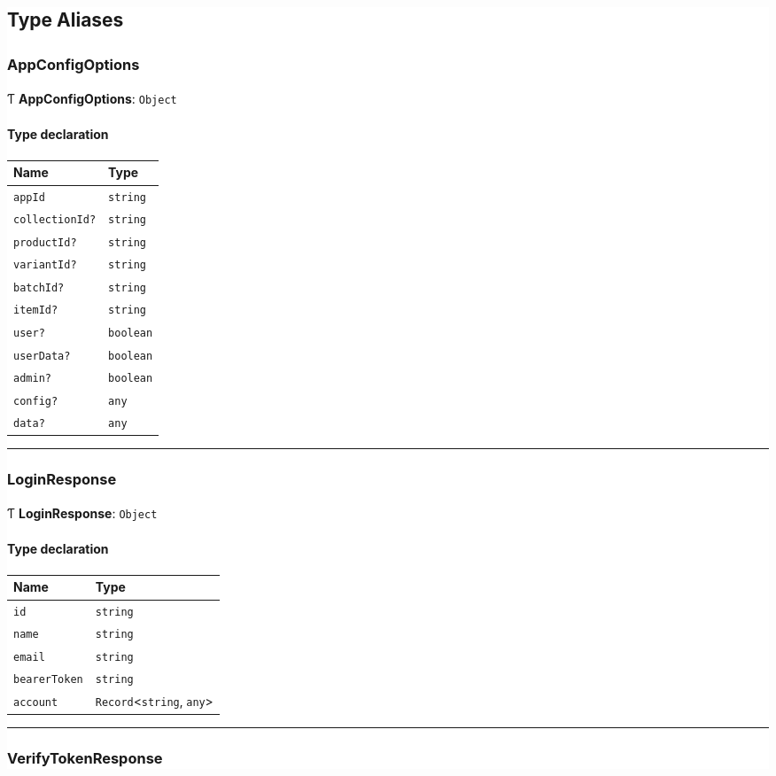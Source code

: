 ## Type Aliases

### AppConfigOptions

Ƭ **AppConfigOptions**: `Object`

#### Type declaration

| Name | Type |
| :------ | :------ |
| `appId` | `string` |
| `collectionId?` | `string` |
| `productId?` | `string` |
| `variantId?` | `string` |
| `batchId?` | `string` |
| `itemId?` | `string` |
| `user?` | `boolean` |
| `userData?` | `boolean` |
| `admin?` | `boolean` |
| `config?` | `any` |
| `data?` | `any` |

___

### LoginResponse

Ƭ **LoginResponse**: `Object`

#### Type declaration

| Name | Type |
| :------ | :------ |
| `id` | `string` |
| `name` | `string` |
| `email` | `string` |
| `bearerToken` | `string` |
| `account` | `Record`\<`string`, `any`\> |

___

### VerifyTokenResponse
